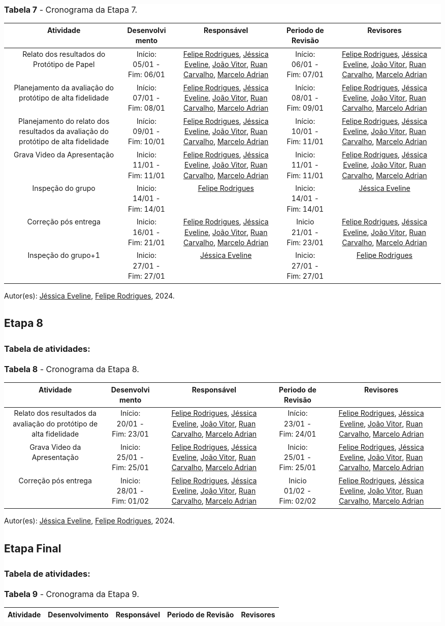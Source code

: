<font size="3"><p style="text-align: left">**Tabela 7** - Cronograma da Etapa 7.</p></font>

|Atividade|Desenvolvimento|Responsável|Periodo de Revisão|Revisores| 
|:---:|:---:|:---:|:---:|:---:|
|Relato dos resultados do Protótipo de Papel|Início: 05/01 - Fim: 06/01|[Felipe Rodrigues](https://github.com/felipeJRdev), [Jéssica Eveline](https://github.com/xzxjesse), [João Vitor](https://github.com/Jauzimm), [Ruan Carvalho](https://github.com/Ruan-Carvalho), [Marcelo Adrian](https://github.com/Marcelo-Adrian)| Início: 06/01 - Fim: 07/01|[Felipe Rodrigues](https://github.com/felipeJRdev), [Jéssica Eveline](https://github.com/xzxjesse), [João Vitor](https://github.com/Jauzimm), [Ruan Carvalho](https://github.com/Ruan-Carvalho), [Marcelo Adrian](https://github.com/Marcelo-Adrian)|
|Planejamento da avaliação do protótipo de alta fidelidade|Início: 07/01 - Fim: 08/01|[Felipe Rodrigues](https://github.com/felipeJRdev), [Jéssica Eveline](https://github.com/xzxjesse), [João Vitor](https://github.com/Jauzimm), [Ruan Carvalho](https://github.com/Ruan-Carvalho), [Marcelo Adrian](https://github.com/Marcelo-Adrian)| Início: 08/01 - Fim: 09/01|[Felipe Rodrigues](https://github.com/felipeJRdev), [Jéssica Eveline](https://github.com/xzxjesse), [João Vitor](https://github.com/Jauzimm), [Ruan Carvalho](https://github.com/Ruan-Carvalho), [Marcelo Adrian](https://github.com/Marcelo-Adrian)|
|Planejamento do relato dos resultados da avaliação do protótipo de alta fidelidade|Início: 09/01 - Fim: 10/01|[Felipe Rodrigues](https://github.com/felipeJRdev), [Jéssica Eveline](https://github.com/xzxjesse), [João Vitor](https://github.com/Jauzimm), [Ruan Carvalho](https://github.com/Ruan-Carvalho), [Marcelo Adrian](https://github.com/Marcelo-Adrian)| Início: 10/01 - Fim: 11/01|[Felipe Rodrigues](https://github.com/felipeJRdev), [Jéssica Eveline](https://github.com/xzxjesse), [João Vitor](https://github.com/Jauzimm), [Ruan Carvalho](https://github.com/Ruan-Carvalho), [Marcelo Adrian](https://github.com/Marcelo-Adrian)|
|Grava Video da Apresentação|Inicio: 11/01 - Fim: 11/01|[Felipe Rodrigues](https://github.com/felipeJRdev), [Jéssica Eveline](https://github.com/xzxjesse), [João Vitor](https://github.com/Jauzimm), [Ruan Carvalho](https://github.com/Ruan-Carvalho), [Marcelo Adrian](https://github.com/Marcelo-Adrian)|Inicio: 11/01 - Fim: 11/01|[Felipe Rodrigues](https://github.com/felipeJRdev), [Jéssica Eveline](https://github.com/xzxjesse), [João Vitor](https://github.com/Jauzimm), [Ruan Carvalho](https://github.com/Ruan-Carvalho), [Marcelo Adrian](https://github.com/Marcelo-Adrian)|
|Inspeção do grupo|Inicio: 14/01 - Fim: 14/01|[Felipe Rodrigues](https://github.com/felipeJRdev)|Inicio: 14/01 - Fim: 14/01|[Jéssica Eveline](https://github.com/xzxjesse)|
|Correção pós entrega|Inicio: 16/01 - Fim: 21/01|[Felipe Rodrigues](https://github.com/felipeJRdev), [Jéssica Eveline](https://github.com/xzxjesse), [João Vitor](https://github.com/Jauzimm), [Ruan Carvalho](https://github.com/Ruan-Carvalho), [Marcelo Adrian](https://github.com/Marcelo-Adrian)|Inicio 21/01 - Fim: 23/01|[Felipe Rodrigues](https://github.com/felipeJRdev), [Jéssica Eveline](https://github.com/xzxjesse), [João Vitor](https://github.com/Jauzimm), [Ruan Carvalho](https://github.com/Ruan-Carvalho), [Marcelo Adrian](https://github.com/Marcelo-Adrian)|
|Inspeção do grupo+1|Inicio: 27/01 - Fim: 27/01|[Jéssica Eveline](https://github.com/xzxjesse)|Inicio: 27/01 - Fim: 27/01|[Felipe Rodrigues](https://github.com/felipeJRdev)|

Autor(es): [Jéssica Eveline](https://github.com/xzxjesse), [Felipe Rodrigues](https://github.com/felipeJRdev), 2024.

## Etapa 8
### Tabela de atividades:

<font size="3"><p style="text-align: left">**Tabela 8** - Cronograma da Etapa 8.</p></font>

|Atividade|Desenvolvimento|Responsável|Periodo de Revisão|Revisores| 
|:---:|:---:|:---:|:---:|:---:|
|Relato dos resultados da avaliação do protótipo de alta fidelidade|Início: 20/01 - Fim: 23/01|[Felipe Rodrigues](https://github.com/felipeJRdev), [Jéssica Eveline](https://github.com/xzxjesse), [João Vitor](https://github.com/Jauzimm), [Ruan Carvalho](https://github.com/Ruan-Carvalho), [Marcelo Adrian](https://github.com/Marcelo-Adrian)|Início: 23/01 - Fim: 24/01|[Felipe Rodrigues](https://github.com/felipeJRdev), [Jéssica Eveline](https://github.com/xzxjesse), [João Vitor](https://github.com/Jauzimm), [Ruan Carvalho](https://github.com/Ruan-Carvalho), [Marcelo Adrian](https://github.com/Marcelo-Adrian)|
|Grava Video da Apresentação|Inicio: 25/01 - Fim: 25/01|[Felipe Rodrigues](https://github.com/felipeJRdev), [Jéssica Eveline](https://github.com/xzxjesse), [João Vitor](https://github.com/Jauzimm), [Ruan Carvalho](https://github.com/Ruan-Carvalho), [Marcelo Adrian](https://github.com/Marcelo-Adrian)|Inicio: 25/01 - Fim: 25/01|[Felipe Rodrigues](https://github.com/felipeJRdev), [Jéssica Eveline](https://github.com/xzxjesse), [João Vitor](https://github.com/Jauzimm), [Ruan Carvalho](https://github.com/Ruan-Carvalho), [Marcelo Adrian](https://github.com/Marcelo-Adrian)|
|Correção pós entrega|Inicio: 28/01 - Fim: 01/02|[Felipe Rodrigues](https://github.com/felipeJRdev), [Jéssica Eveline](https://github.com/xzxjesse), [João Vitor](https://github.com/Jauzimm), [Ruan Carvalho](https://github.com/Ruan-Carvalho), [Marcelo Adrian](https://github.com/Marcelo-Adrian)|Inicio 01/02 - Fim: 02/02|[Felipe Rodrigues](https://github.com/felipeJRdev), [Jéssica Eveline](https://github.com/xzxjesse), [João Vitor](https://github.com/Jauzimm), [Ruan Carvalho](https://github.com/Ruan-Carvalho), [Marcelo Adrian](https://github.com/Marcelo-Adrian)|

Autor(es): [Jéssica Eveline](https://github.com/xzxjesse), [Felipe Rodrigues](https://github.com/felipeJRdev), 2024.

## Etapa Final
### Tabela de atividades:

<font size="3"><p style="text-align: left">**Tabela 9** - Cronograma da Etapa 9.</p></font>

|Atividade|Desenvolvimento|Responsável|Periodo de Revisão|Revisores| 
|:---:|:---:|:---:|:---:|:---:|